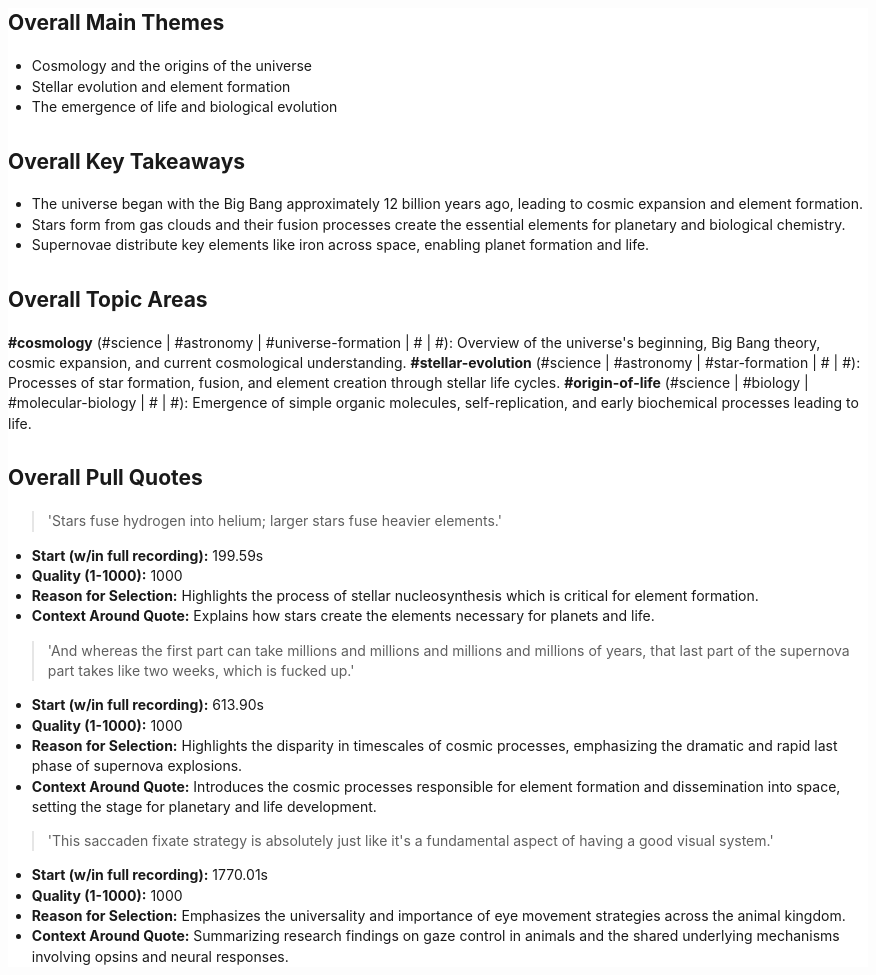 

## Overall Main Themes
- Cosmology and the origins of the universe
- Stellar evolution and element formation
- The emergence of life and biological evolution

## Overall Key Takeaways
- The universe began with the Big Bang approximately 12 billion years ago, leading to cosmic expansion and element formation.
- Stars form from gas clouds and their fusion processes create the essential elements for planetary and biological chemistry.
- Supernovae distribute key elements like iron across space, enabling planet formation and life.

## Overall Topic Areas
**#cosmology**
 	(#science | #astronomy | #universe-formation | # | #):
		 Overview of the universe's beginning, Big Bang theory, cosmic expansion, and current cosmological understanding.
**#stellar-evolution**
 	(#science | #astronomy | #star-formation | # | #):
		 Processes of star formation, fusion, and element creation through stellar life cycles.
**#origin-of-life**
 	(#science | #biology | #molecular-biology | # | #):
		 Emergence of simple organic molecules, self-replication, and early biochemical processes leading to life.

## Overall Pull Quotes
> 'Stars fuse hydrogen into helium; larger stars fuse heavier elements.'
- **Start (w/in full recording):** 199.59s
- **Quality (1-1000):** 1000
- **Reason for Selection:** Highlights the process of stellar nucleosynthesis which is critical for element formation.
- **Context Around Quote:** Explains how stars create the elements necessary for planets and life.

> 'And whereas the first part can take millions and millions and millions and millions of years, that last part of the supernova part takes like two weeks, which is fucked up.'
- **Start (w/in full recording):** 613.90s
- **Quality (1-1000):** 1000
- **Reason for Selection:** Highlights the disparity in timescales of cosmic processes, emphasizing the dramatic and rapid last phase of supernova explosions.
- **Context Around Quote:** Introduces the cosmic processes responsible for element formation and dissemination into space, setting the stage for planetary and life development.

> 'This saccaden fixate strategy is absolutely just like it's a fundamental aspect of having a good visual system.'
- **Start (w/in full recording):** 1770.01s
- **Quality (1-1000):** 1000
- **Reason for Selection:** Emphasizes the universality and importance of eye movement strategies across the animal kingdom.
- **Context Around Quote:** Summarizing research findings on gaze control in animals and the shared underlying mechanisms involving opsins and neural responses.
